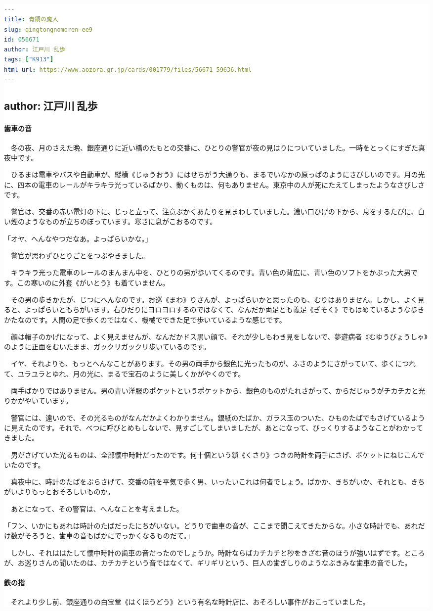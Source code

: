 ```yaml
---
title: 青銅の魔人
slug: qingtongnomoren-ee9
id: 056671
author: 江戸川 乱歩
tags: ["K913"]
html_url: https://www.aozora.gr.jp/cards/001779/files/56671_59636.html
---
```


## author: 江戸川 乱歩

#### 歯車の音



　冬の夜、月のさえた晩、銀座通りに近い橋のたもとの交番に、ひとりの警官が夜の見はりについていました。一時をとっくにすぎた真夜中です。

　ひるまは電車やバスや自動車が、縦横《じゅうおう》にはせちがう大通りも、まるでいなかの原っぱのようにさびしいのです。月の光に、四本の電車のレールがキラキラ光っているばかり、動くものは、何もありません。東京中の人が死にたえてしまったようなさびしさです。

　警官は、交番の赤い電灯の下に、じっと立って、注意ぶかくあたりを見まわしていました。濃い口ひげの下から、息をするたびに、白い煙のようなものが立ちのぼっています。寒さに息がこおるのです。

「オヤ、へんなやつだなあ。よっぱらいかな。」

　警官が思わずひとりごとをつぶやきました。

　キラキラ光った電車のレールのまんまん中を、ひとりの男が歩いてくるのです。青い色の背広に、青い色のソフトをかぶった大男です。この寒いのに外套《がいとう》も着ていません。

　その男の歩きかたが、じつにへんなのです。お巡《まわ》りさんが、よっぱらいかと思ったのも、むりはありません。しかし、よく見ると、よっぱらいともちがいます。右ひだりにヨロヨロするのではなくて、なんだか両足とも義足《ぎそく》でもはめているような歩きかたなのです。人間の足で歩くのではなく、機械でできた足で歩いているような感じです。

　顔は帽子のかげになって、よく見えませんが、なんだかドス黒い顔で、それが少しもわき見をしないで、夢遊病者《むゆうびょうしゃ》のように正面をむいたまま、ガックリガックリ歩いているのです。

　イヤ、それよりも、もっとへんなことがあります。その男の両手から銀色に光ったものが、ふさのようにさがっていて、歩くにつれて、ユラユラとゆれ、月の光に、まるで宝石のように美しくかがやくのです。

　両手ばかりではありません。男の青い洋服のポケットというポケットから、銀色のものがたれさがって、からだじゅうがチカチカと光りかがやいています。

　警官には、遠いので、その光るものがなんだかよくわかりません。銀紙のたばか、ガラス玉のついた、ひものたばでもさげているように見えたのです。それで、べつに呼びとめもしないで、見すごしてしまいましたが、あとになって、びっくりするようなことがわかってきました。

　男がさげていた光るものは、全部懐中時計だったのです。何十個という鎖《くさり》つきの時計を両手にさげ、ポケットにねじこんでいたのです。

　真夜中に、時計のたばをぶらさげて、交番の前を平気で歩く男、いったいこれは何者でしょう。ばかか、きちがいか、それとも、きちがいよりもっとおそろしいものか。

　あとになって、その警官は、へんなことを考えました。

「フン、いかにもあれは時計のたばだったにちがいない。どうりで歯車の音が、ここまで聞こえてきたからな。小さな時計でも、あれだけ数がそろうと、歯車の音もばかにでっかくなるものだて。」

　しかし、それははたして懐中時計の歯車の音だったのでしょうか。時計ならばカチカチと秒をきざむ音のほうが強いはずです。ところが、お巡りさんの聞いたのは、カチカチという音ではなくて、ギリギリという、巨人の歯ぎしりのようなぶきみな歯車の音でした。



#### 鉄の指



　それより少し前、銀座通りの白宝堂《はくほうどう》という有名な時計店に、おそろしい事件がおこっていました。
